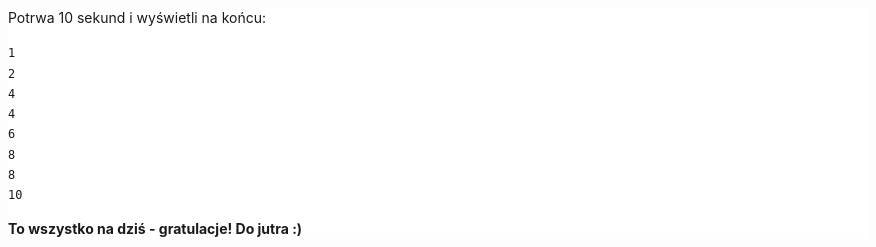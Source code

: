 Potrwa 10 sekund i wyświetli na końcu:

```cmd
1
2
4
4
6
8
8
10
```

**To wszystko na dziś - gratulacje! Do jutra :)**


[forking]: https://guides.github.com/activities/forking/
[ref-clone]: http://gitref.org/creating/#clone
[es6-tutorial]: http://qnimate.com/post-series/ecmascript-6-complete-tutorial/
[download-node]: https://nodejs.org/en/download/